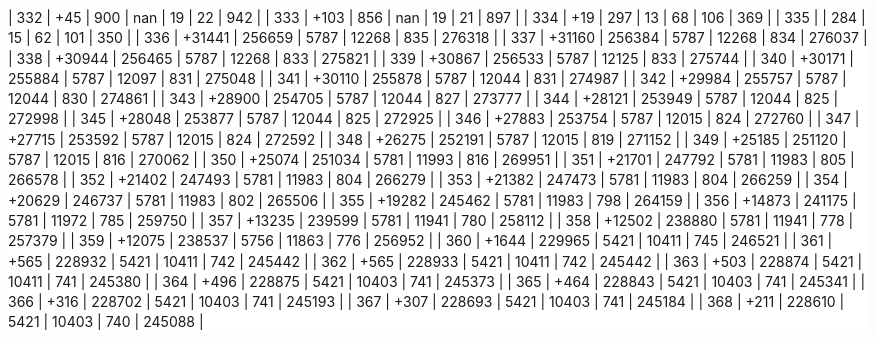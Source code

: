 |  332 |    +45 |      900 |        nan |          19 |     22   |     942 |
|  333 |   +103 |      856 |        nan |          19 |     21   |     897 |
|  334 |    +19 |      297 |         13 |          68 |    106   |     369 |
|  335 |        |      284 |         15 |          62 |    101   |     350 |
|  336 | +31441 |   256659 |       5787 |       12268 |    835   |  276318 |
|  337 | +31160 |   256384 |       5787 |       12268 |    834   |  276037 |
|  338 | +30944 |   256465 |       5787 |       12268 |    833   |  275821 |
|  339 | +30867 |   256533 |       5787 |       12125 |    833   |  275744 |
|  340 | +30171 |   255884 |       5787 |       12097 |    831   |  275048 |
|  341 | +30110 |   255878 |       5787 |       12044 |    831   |  274987 |
|  342 | +29984 |   255757 |       5787 |       12044 |    830   |  274861 |
|  343 | +28900 |   254705 |       5787 |       12044 |    827   |  273777 |
|  344 | +28121 |   253949 |       5787 |       12044 |    825   |  272998 |
|  345 | +28048 |   253877 |       5787 |       12044 |    825   |  272925 |
|  346 | +27883 |   253754 |       5787 |       12015 |    824   |  272760 |
|  347 | +27715 |   253592 |       5787 |       12015 |    824   |  272592 |
|  348 | +26275 |   252191 |       5787 |       12015 |    819   |  271152 |
|  349 | +25185 |   251120 |       5787 |       12015 |    816   |  270062 |
|  350 | +25074 |   251034 |       5781 |       11993 |    816   |  269951 |
|  351 | +21701 |   247792 |       5781 |       11983 |    805   |  266578 |
|  352 | +21402 |   247493 |       5781 |       11983 |    804   |  266279 |
|  353 | +21382 |   247473 |       5781 |       11983 |    804   |  266259 |
|  354 | +20629 |   246737 |       5781 |       11983 |    802   |  265506 |
|  355 | +19282 |   245462 |       5781 |       11983 |    798   |  264159 |
|  356 | +14873 |   241175 |       5781 |       11972 |    785   |  259750 |
|  357 | +13235 |   239599 |       5781 |       11941 |    780   |  258112 |
|  358 | +12502 |   238880 |       5781 |       11941 |    778   |  257379 |
|  359 | +12075 |   238537 |       5756 |       11863 |    776   |  256952 |
|  360 |  +1644 |   229965 |       5421 |       10411 |    745   |  246521 |
|  361 |   +565 |   228932 |       5421 |       10411 |    742   |  245442 |
|  362 |   +565 |   228933 |       5421 |       10411 |    742   |  245442 |
|  363 |   +503 |   228874 |       5421 |       10411 |    741   |  245380 |
|  364 |   +496 |   228875 |       5421 |       10403 |    741   |  245373 |
|  365 |   +464 |   228843 |       5421 |       10403 |    741   |  245341 |
|  366 |   +316 |   228702 |       5421 |       10403 |    741   |  245193 |
|  367 |   +307 |   228693 |       5421 |       10403 |    741   |  245184 |
|  368 |   +211 |   228610 |       5421 |       10403 |    740   |  245088 |